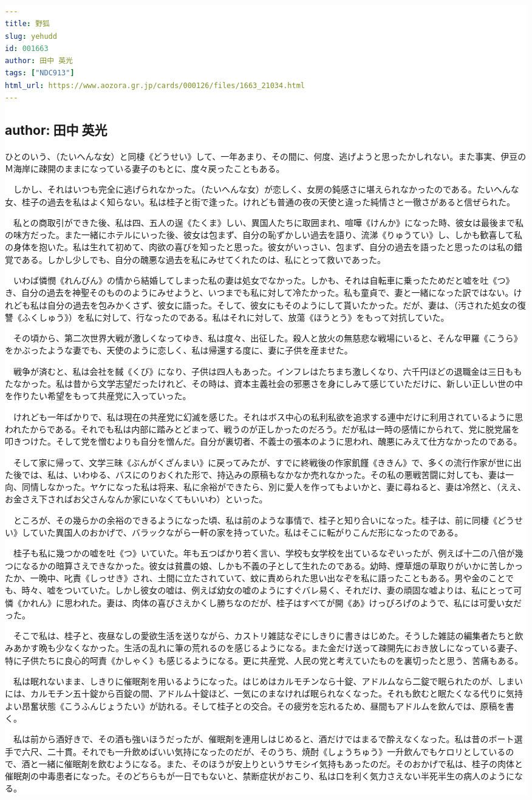 ```yaml
---
title: 野狐
slug: yehudd
id: 001663
author: 田中 英光
tags: ["NDC913"]
html_url: https://www.aozora.gr.jp/cards/000126/files/1663_21034.html
---
```


## author: 田中 英光

ひとのいう、（たいへんな女）と同棲《どうせい》して、一年あまり、その間に、何度、逃げようと思ったかしれない。また事実、伊豆のＭ海岸に疎開のままになっている妻子のもとに、度々戻ったこともある。

　しかし、それはいつも完全に逃げられなかった。（たいへんな女）が恋しく、女房の鈍感さに堪えられなかったのである。たいへんな女、桂子の過去を私はよく知らない。私は桂子と街で逢った。けれども普通の夜の天使と違った純情さと一徹さがあると信ぜられた。

　私との商取引ができた後、私は四、五人の逞《たくま》しい、異国人たちに取囲まれ、喧嘩《けんか》になった時、彼女は最後まで私の味方だった。また一緒にホテルにいった後、彼女は包まず、自分の恥ずかしい過去を語り、流涕《りゅうてい》し、しかも歓喜して私の身体を抱いた。私は生れて初めて、肉欲の喜びを知ったと思った。彼女がいっさい、包まず、自分の過去を語ったと思ったのは私の錯覚である。しかし少しでも、自分の醜悪な過去を私にみせてくれたのは、私にとって救いであった。

　いわば憐憫《れんびん》の情から結婚してしまった私の妻は処女でなかった。しかも、それは自転車に乗ったためだと嘘を吐《つ》き、自分の過去を神聖そのもののようにみせようと、いつまでも私に対して冷たかった。私も童貞で、妻と一緒になった訳ではない。けれども私は自分の過去を包みかくさず、彼女に語った。そして、彼女にもそのようにして貰いたかった。だが、妻は、（汚された処女の復讐《ふくしゅう》）を私に対して、行なったのである。私はそれに対して、放蕩《ほうとう》をもって対抗していた。

　その頃から、第二次世界大戦が激しくなってゆき、私は度々、出征した。殺人と放火の無慈悲な戦場にいると、そんな甲羅《こうら》をかぶったような妻でも、天使のように恋しく、私は帰還する度に、妻に子供を産ませた。

　戦争が済むと、私は会社を馘《くび》になり、子供は四人もあった。インフレはたちまち激しくなり、六千円ほどの退職金は三日ももたなかった。私は昔から文学志望だったけれど、その時は、資本主義社会の邪悪さを身にしみて感じていただけに、新しい正しい世の中を作りたい希望をもって共産党に入っていった。

　けれども一年ばかりで、私は現在の共産党に幻滅を感じた。それはボス中心の私利私欲を追求する連中だけに利用されているように思われたからである。それでも私は内部に踏みとどまって、戦うのが正しかったのだろう。だが私は一時の感情にかられて、党に脱党届を叩きつけた。そして党を憎むよりも自分を憎んだ。自分が裏切者、不義士の張本のように思われ、醜悪にみえて仕方なかったのである。

　そして家に帰って、文学三昧《ぶんがくざんまい》に戻ってみたが、すでに終戦後の作家飢饉《ききん》で、多くの流行作家が世に出た後では、私は、いわゆる、バスにのりおくれた形で、持込みの原稿もなかなか売れなかった。その私の悪戦苦闘に対しても、妻は一向、同情しなかった。ヤケになった私は将来、私に余裕ができたら、別に愛人を作ってもよいかと、妻に尋ねると、妻は冷然と、（ええ、お金さえ下さればお父さんなんか家にいなくてもいいわ）といった。

　ところが、その幾らかの余裕のできるようになった頃、私は前のような事情で、桂子と知り合いになった。桂子は、前に同棲《どうせい》していた異国人のおかげで、バラックながら一軒の家を持っていた。私はそこに転がりこんだ形になったのである。

　桂子も私に幾つかの嘘を吐《つ》いていた。年も五つばかり若く言い、学校も女学校を出ているなぞいったが、例えば十二の八倍が幾つになるかの暗算さえできなかった。彼女は貧農の娘、しかも不義の子として生れたのである。幼時、煙草畑の草取りがいかに苦しかったか、一晩中、叱責《しっせき》され、土間に立たされていて、蚊に責められた思い出なぞを私に語ったこともある。男や金のことでも、時々、嘘をついていた。しかし彼女の嘘は、例えば幼女の嘘のようにすぐバレ易く、それだけ、妻の頑固な嘘よりは、私にとって可憐《かれん》に思われた。妻は、肉体の喜びさえかくし勝ちなのだが、桂子はすべてが開《あ》けっぴろげのようで、私には可愛い女だった。

　そこで私は、桂子と、夜昼なしの愛欲生活を送りながら、カストリ雑誌なぞにしきりに書きはじめた。そうした雑誌の編集者たちと飲みあかす晩も少なくなかった。生活の乱れに筆の荒れるのを感じるようになる。また金だけ送って疎開先におき放しになっている妻子、特に子供たちに良心的呵責《かしゃく》も感じるようになる。更に共産党、人民の党と考えていたものを裏切ったと思う、苦痛もある。

　私は眠れないまま、しきりに催眠剤を用いるようになった。はじめはカルモチンなら十錠、アドルムなら二錠で眠られたのが、しまいには、カルモチン五十錠から百錠の間、アドルム十錠ほど、一気にのまなければ眠られなくなった。それも飲むと眠たくなる代りに気持よい昂奮状態《こうふんじょうたい》が訪れる。そして桂子との交合。その疲労を忘れるため、昼間もアドルムを飲んでは、原稿を書く。

　私は前から酒好きで、その酒も強いほうだったが、催眠剤を連用しはじめると、酒だけではまるで酔えなくなった。私は昔のボート選手で六尺、二十貫。それでも一升飲めばいい気持になったのだが、そのうち、焼酎《しょうちゅう》一升飲んでもケロリとしているので、酒と一緒に催眠剤を飲むようになる。また、そのほうが安上りというサモシイ気持もあったのだ。そのおかげで私は、桂子の肉体と催眠剤の中毒患者になった。そのどちらもが一日でもないと、禁断症状がおこり、私は口を利く気力さえない半死半生の病人のようになる。
